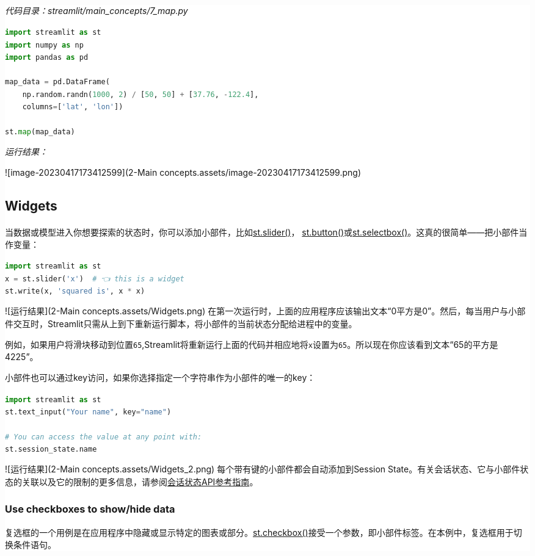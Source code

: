 *代码目录：streamlit/main_concepts/7_map.py*	

```python
import streamlit as st
import numpy as np
import pandas as pd

map_data = pd.DataFrame(
    np.random.randn(1000, 2) / [50, 50] + [37.76, -122.4],
    columns=['lat', 'lon'])

st.map(map_data)
```

*运行结果：*

![image-20230417173412599](2-Main concepts.assets/image-20230417173412599.png)


## Widgets

当数据或模型进入你想要探索的状态时，你可以添加小部件，比如[st.slider()](https://docs.streamlit.io/library/api-reference/widgets/st.slider)， [st.button()](https://docs.streamlit.io/library/api-reference/widgets/st.button)或[st.selectbox()](https://docs.streamlit.io/library/api-reference/widgets/st.selectbox)。这真的很简单——把小部件当作变量：

```python
import streamlit as st
x = st.slider('x')  # 👈 this is a widget
st.write(x, 'squared is', x * x)
```

![运行结果](2-Main concepts.assets/Widgets.png)
在第一次运行时，上面的应用程序应该输出文本“0平方是0”。然后，每当用户与小部件交互时，Streamlit只需从上到下重新运行脚本，将小部件的当前状态分配给进程中的变量。

例如，如果用户将滑块移动到位置`65`,Streamlit将重新运行上面的代码并相应地将`x`设置为`65`。所以现在你应该看到文本“65的平方是4225”。

小部件也可以通过key访问，如果你选择指定一个字符串作为小部件的唯一的key：

```python
import streamlit as st
st.text_input("Your name", key="name")

# You can access the value at any point with:
st.session_state.name
```

![运行结果](2-Main concepts.assets/Widgets_2.png)
每个带有键的小部件都会自动添加到Session State。有关会话状态、它与小部件状态的关联以及它的限制的更多信息，请参阅[会话状态API参考指南](https://docs.streamlit.io/library/api-reference/session-state)。


### Use checkboxes to show/hide data

复选框的一个用例是在应用程序中隐藏或显示特定的图表或部分。[st.checkbox()](https://docs.streamlit.io/library/api-reference/widgets/st.checkbox)接受一个参数，即小部件标签。在本例中，复选框用于切换条件语句。
